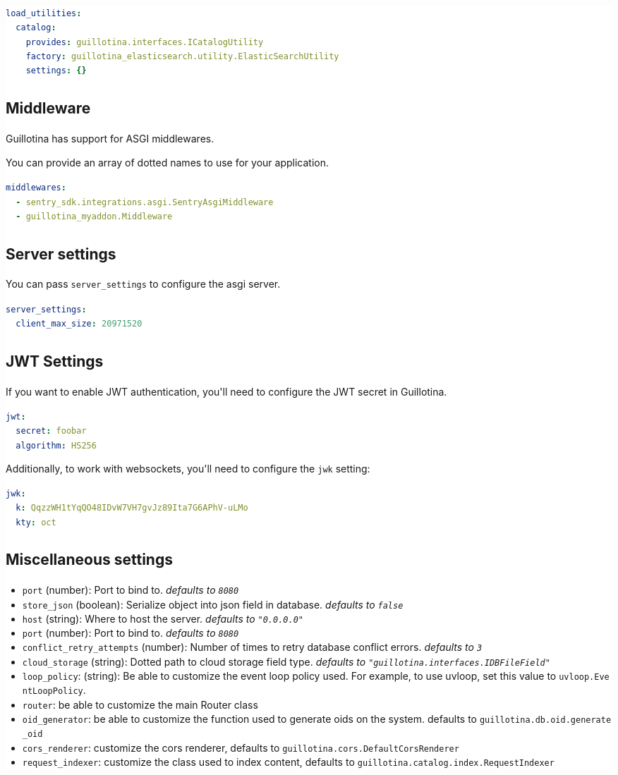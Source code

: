 
```yaml
load_utilities:
  catalog:
    provides: guillotina.interfaces.ICatalogUtility
    factory: guillotina_elasticsearch.utility.ElasticSearchUtility
    settings: {}
```

## Middleware

Guillotina has support for ASGI middlewares.

You can provide an array of dotted names to use for your application.

```yaml
middlewares:
  - sentry_sdk.integrations.asgi.SentryAsgiMiddleware
  - guillotina_myaddon.Middleware
```


## Server settings

You can pass `server_settings` to configure the asgi server.

```yaml
server_settings:
  client_max_size: 20971520
```

## JWT Settings

If you want to enable JWT authentication, you'll need to configure the JWT
secret in Guillotina.

```yaml
jwt:
  secret: foobar
  algorithm: HS256
```

Additionally, to work with websockets, you'll need to configure the `jwk` setting:

```yaml
jwk:
  k: QqzzWH1tYqQO48IDvW7VH7gvJz89Ita7G6APhV-uLMo
  kty: oct
```

## Miscellaneous settings

- `port` (number): Port to bind to. _defaults to `8080`_
- `store_json` (boolean): Serialize object into json field in database. _defaults to `false`_
- `host` (string): Where to host the server. _defaults to `"0.0.0.0"`_
- `port` (number): Port to bind to. _defaults to `8080`_
- `conflict_retry_attempts` (number): Number of times to retry database conflict errors. _defaults to `3`_
- `cloud_storage` (string): Dotted path to cloud storage field type. _defaults to `"guillotina.interfaces.IDBFileField"`_
- `loop_policy`: (string): Be able to customize the event loop policy used. For example, to use
  uvloop, set this value to `uvloop.EventLoopPolicy`.
- `router`: be able to customize the main Router class
- `oid_generator`: be able to customize the function used to generate oids on the system.
  defaults to `guillotina.db.oid.generate_oid`
- `cors_renderer`: customize the cors renderer, defaults to `guillotina.cors.DefaultCorsRenderer`
- `request_indexer`: customize the class used to index content, defaults to 
  `guillotina.catalog.index.RequestIndexer`
